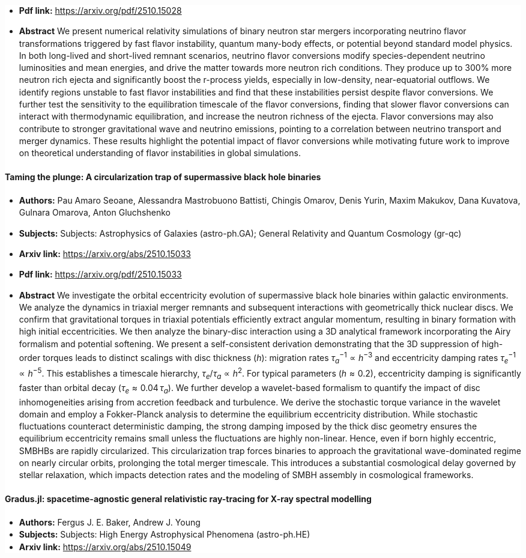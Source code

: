  - **Pdf link:** https://arxiv.org/pdf/2510.15028

 - **Abstract**
 We present numerical relativity simulations of binary neutron star mergers incorporating neutrino flavor transformations triggered by fast flavor instability, quantum many-body effects, or potential beyond standard model physics. In both long-lived and short-lived remnant scenarios, neutrino flavor conversions modify species-dependent neutrino luminosities and mean energies, and drive the matter towards more neutron rich conditions. They produce up to $300\%$ more neutron rich ejecta and significantly boost the r-process yields, especially in low-density, near-equatorial outflows. We identify regions unstable to fast flavor instabilities and find that these instabilities persist despite flavor conversions. We further test the sensitivity to the equilibration timescale of the flavor conversions, finding that slower flavor conversions can interact with thermodynamic equilibration, and increase the neutron richness of the ejecta. Flavor conversions may also contribute to stronger gravitational wave and neutrino emissions, pointing to a correlation between neutrino transport and merger dynamics. These results highlight the potential impact of flavor conversions while motivating future work to improve on theoretical understanding of flavor instabilities in global simulations.
#### Taming the plunge: A circularization trap of supermassive black hole binaries
 - **Authors:** Pau Amaro Seoane, Alessandra Mastrobuono Battisti, Chingis Omarov, Denis Yurin, Maxim Makukov, Dana Kuvatova, Gulnara Omarova, Anton Gluchshenko
 - **Subjects:** Subjects:
Astrophysics of Galaxies (astro-ph.GA); General Relativity and Quantum Cosmology (gr-qc)
 - **Arxiv link:** https://arxiv.org/abs/2510.15033

 - **Pdf link:** https://arxiv.org/pdf/2510.15033

 - **Abstract**
 We investigate the orbital eccentricity evolution of supermassive black hole binaries within galactic environments. We analyze the dynamics in triaxial merger remnants and subsequent interactions with geometrically thick nuclear discs. We confirm that gravitational torques in triaxial potentials efficiently extract angular momentum, resulting in binary formation with high initial eccentricities. We then analyze the binary-disc interaction using a 3D analytical framework incorporating the Airy formalism and potential softening. We present a self-consistent derivation demonstrating that the 3D suppression of high-order torques leads to distinct scalings with disc thickness ($h$): migration rates $\tau_a^{-1} \propto h^{-3}$ and eccentricity damping rates $\tau_e^{-1} \propto h^{-5}$. This establishes a timescale hierarchy, $\tau_e/\tau_a \propto h^2$. For typical parameters ($h\approx 0.2$), eccentricity damping is significantly faster than orbital decay ($\tau_e \approx 0.04 \, \tau_a$). We further develop a wavelet-based formalism to quantify the impact of disc inhomogeneities arising from accretion feedback and turbulence. We derive the stochastic torque variance in the wavelet domain and employ a Fokker-Planck analysis to determine the equilibrium eccentricity distribution. While stochastic fluctuations counteract deterministic damping, the strong damping imposed by the thick disc geometry ensures the equilibrium eccentricity remains small unless the fluctuations are highly non-linear. Hence, even if born highly eccentric, SMBHBs are rapidly circularized. This circularization trap forces binaries to approach the gravitational wave-dominated regime on nearly circular orbits, prolonging the total merger timescale. This introduces a substantial cosmological delay governed by stellar relaxation, which impacts detection rates and the modeling of SMBH assembly in cosmological frameworks.
#### Gradus.jl: spacetime-agnostic general relativistic ray-tracing for X-ray spectral modelling
 - **Authors:** Fergus J. E. Baker, Andrew J. Young
 - **Subjects:** Subjects:
High Energy Astrophysical Phenomena (astro-ph.HE)
 - **Arxiv link:** https://arxiv.org/abs/2510.15049

